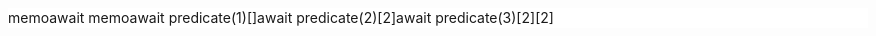memo</text><path fill="#A80036" d="M233 194.992L223 198.992 233 202.992 229 198.992z" stroke="#A80036" stroke-width="1.0"></path><path d="M227 198.992L324 198.992" stroke="#A80036" stroke-width="1.0"></path><text font-family="sans-serif" font-size="13" lengthAdjust="spacingAndGlyphs" textLength="79" x="239" y="193.926">await memo</text><path d="M147 211.992v25h136v-15l-10-10H147" fill="#FBFB77" filter="url(#prefix__a)" stroke="#A80036" stroke-width="1.0"></path><path d="M273 211.992v10h10l-10-10" fill="#FBFB77" stroke="#A80036" stroke-width="1.0"></path><text font-family="sans-serif" font-size="13" lengthAdjust="spacingAndGlyphs" textLength="115" x="153" y="229.059">await predicate(1)</text><path fill="#A80036" d="M313 263.258L323 267.258 313 271.258 317 267.258z" stroke="#A80036" stroke-width="1.0"></path><path d="M217 267.258L319 267.258" stroke="#A80036" stroke-width="1.0" stroke-dasharray="2.0,2.0"></path><text font-family="sans-serif" font-size="13" lengthAdjust="spacingAndGlyphs" textLength="10" x="224" y="262.192">[]</text><path d="M260 280.258v25h136v-15l-10-10H260" fill="#FBFB77" filter="url(#prefix__a)" stroke="#A80036" stroke-width="1.0"></path><path d="M386 280.258v10h10l-10-10" fill="#FBFB77" stroke="#A80036" stroke-width="1.0"></path><text font-family="sans-serif" font-size="13" lengthAdjust="spacingAndGlyphs" textLength="115" x="266" y="297.325">await predicate(2)</text><path fill="#A80036" d="M426 331.523L436 335.523 426 339.523 430 335.523z" stroke="#A80036" stroke-width="1.0"></path><path d="M330 335.523L432 335.523" stroke="#A80036" stroke-width="1.0" stroke-dasharray="2.0,2.0"></path><text font-family="sans-serif" font-size="13" lengthAdjust="spacingAndGlyphs" textLength="18" x="337" y="330.457">[2]</text><path d="M373 348.523v25h136v-15l-10-10H373" fill="#FBFB77" filter="url(#prefix__a)" stroke="#A80036" stroke-width="1.0"></path><path d="M499 348.523v10h10l-10-10" fill="#FBFB77" stroke="#A80036" stroke-width="1.0"></path><text font-family="sans-serif" font-size="13" lengthAdjust="spacingAndGlyphs" textLength="115" x="379" y="365.59">await predicate(3)</text><path fill="#A80036" d="M154 399.789L144 403.789 154 407.789 150 403.789z" stroke="#A80036" stroke-width="1.0"></path><path d="M148 403.789L442 403.789" stroke="#A80036" stroke-width="1.0" stroke-dasharray="2.0,2.0"></path><text font-family="sans-serif" font-size="13" lengthAdjust="spacingAndGlyphs" textLength="18" x="160" y="398.723">[2]</text><path fill="#A80036" d="M58.5 428.922L48.5 432.922 58.5 436.922 54.5 432.922z" stroke="#A80036" stroke-width="1.0"></path><path d="M52.5 432.922L142 432.922" stroke="#A80036" stroke-width="1.0" stroke-dasharray="2.0,2.0"></path><text font-family="sans-serif" font-size="13" lengthAdjust="spacingAndGlyphs" textLength="18" x="64.5" y="427.856">[2]</text></svg>